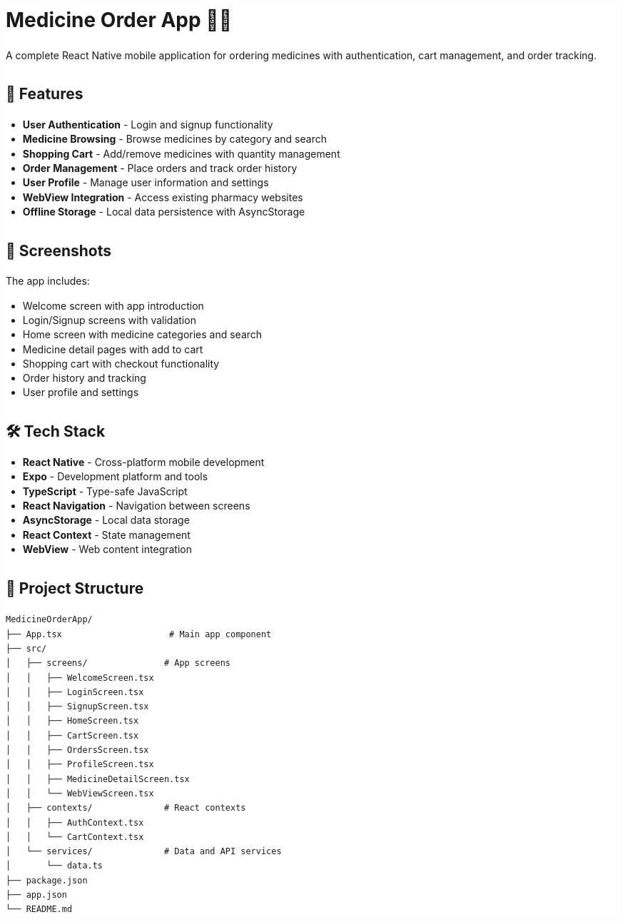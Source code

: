 # Medicine Order App 📱💊

A complete React Native mobile application for ordering medicines with authentication, cart management, and order tracking.

## 🚀 Features

- **User Authentication** - Login and signup functionality
- **Medicine Browsing** - Browse medicines by category and search
- **Shopping Cart** - Add/remove medicines with quantity management
- **Order Management** - Place orders and track order history
- **User Profile** - Manage user information and settings
- **WebView Integration** - Access existing pharmacy websites
- **Offline Storage** - Local data persistence with AsyncStorage

## 📱 Screenshots

The app includes:
- Welcome screen with app introduction
- Login/Signup screens with validation
- Home screen with medicine categories and search
- Medicine detail pages with add to cart
- Shopping cart with checkout functionality
- Order history and tracking
- User profile and settings

## 🛠 Tech Stack

- **React Native** - Cross-platform mobile development
- **Expo** - Development platform and tools
- **TypeScript** - Type-safe JavaScript
- **React Navigation** - Navigation between screens
- **AsyncStorage** - Local data storage
- **React Context** - State management
- **WebView** - Web content integration

## 📁 Project Structure

```
MedicineOrderApp/
├── App.tsx                     # Main app component
├── src/
│   ├── screens/               # App screens
│   │   ├── WelcomeScreen.tsx
│   │   ├── LoginScreen.tsx
│   │   ├── SignupScreen.tsx
│   │   ├── HomeScreen.tsx
│   │   ├── CartScreen.tsx
│   │   ├── OrdersScreen.tsx
│   │   ├── ProfileScreen.tsx
│   │   ├── MedicineDetailScreen.tsx
│   │   └── WebViewScreen.tsx
│   ├── contexts/              # React contexts
│   │   ├── AuthContext.tsx
│   │   └── CartContext.tsx
│   └── services/              # Data and API services
│       └── data.ts
├── package.json
├── app.json
└── README.md
```
